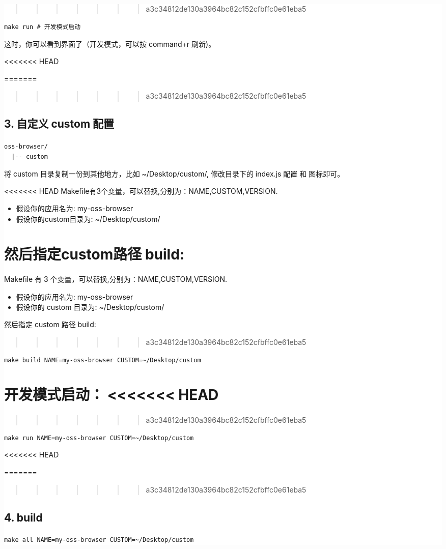 >>>>>>> a3c34812de130a3964bc82c152cfbffc0e61eba5
```
make run # 开发模式启动
```

这时，你可以看到界面了（开发模式，可以按 command+r 刷新)。

<<<<<<< HEAD

=======
>>>>>>> a3c34812de130a3964bc82c152cfbffc0e61eba5
## 3. 自定义 custom 配置

```
oss-browser/
  |-- custom
```

将 custom 目录复制一份到其他地方，比如 ~/Desktop/custom/,
修改目录下的 index.js 配置 和 图标即可。

<<<<<<< HEAD
Makefile有3个变量，可以替换,分别为：NAME,CUSTOM,VERSION.

* 假设你的应用名为: my-oss-browser
* 假设你的custom目录为: ~/Desktop/custom/

然后指定custom路径 build:
=======
Makefile 有 3 个变量，可以替换,分别为：NAME,CUSTOM,VERSION.

- 假设你的应用名为: my-oss-browser
- 假设你的 custom 目录为: ~/Desktop/custom/

然后指定 custom 路径 build:

>>>>>>> a3c34812de130a3964bc82c152cfbffc0e61eba5
```
make build NAME=my-oss-browser CUSTOM=~/Desktop/custom
```

开发模式启动：
<<<<<<< HEAD
=======

>>>>>>> a3c34812de130a3964bc82c152cfbffc0e61eba5
```
make run NAME=my-oss-browser CUSTOM=~/Desktop/custom
```

<<<<<<< HEAD

=======
>>>>>>> a3c34812de130a3964bc82c152cfbffc0e61eba5
## 4. build

```
make all NAME=my-oss-browser CUSTOM=~/Desktop/custom
```
